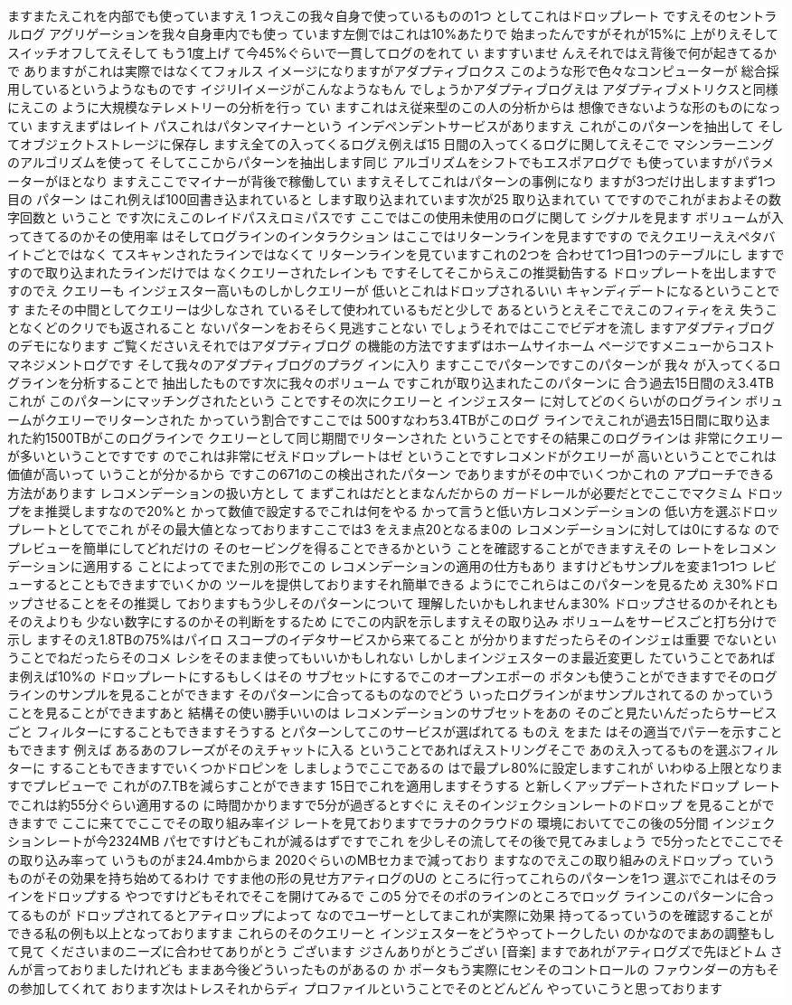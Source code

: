 ますまたえこれを内部でも使っていますえ 1 つえこの我々自身で使っているものの1つ としてこれはドロップレート ですえそのセントラルログ アグリゲーションを我々自身車内でも使っ ています左側ではこれは10%あたりで 始まったんですがそれが15%に 上がりえそしてスイッチオフしてえそして もう1度上げ て今45%ぐらいで一貫してログのをれて い ますすいませ んえそれではえ背後で何が起きてるかで ありますがこれは実際ではなくてフォルス イメージになりますがアダプティブロクス このような形で色々なコンピューターが 総合採用しているというようなものです イジリIイメージがこんなようなもん でしょうかアダプティブログえは アダプティブメトリクスと同様にえこの ように大規模なテレメトリーの分析を行っ てい ますこれはえ従来型のこの人の分析からは 想像できないような形のものになってい ますえまずはレイト パスこれはパタンマイナーという インデペンデントサービスがありますえ これがこのパターンを抽出して そしてオブジェクトストレージに保存し ますえ全ての入ってくるログえ例えば15 日間の入ってくるログに関してえそこで マシンラーニングのアルゴリズムを使って そしてここからパターンを抽出します同じ アルゴリズムをシフトでもエスポアログで も使っていますがパラメーターがほとなり ますえここでマイナーが背後で稼働してい ますえそしてこれはパターンの事例になり ますが3つだけ出しますまず1つ目の パターン はこれ例えば100回書き込まれていると します取り込まれています次が25 取り込まれてい てですのでこれがまおよその数字回数と いうこと です次にえこのレイドパスえロミパスです ここではこの使用未使用のログに関して シグナルを見ます ボリュームが入ってきてるのかその使用率 はそしてログラインのインタラクション はここではリターンラインを見ますですの でえクエリーええペタバイトごとではなく てスキャンされたラインではなくて リターンラインを見ていますこれの2つを 合わせて1つ目1つのテーブルにし ますですので取り込まれたラインだけでは なくクエリーされたレインも ですそしてそこからえこの推奨勧告する ドロップレートを出しますですのでえ クエリーも インジェスター高いものしかしクエリーが 低いとこれはドロップされるいい キャンディデートになるということです またその中間としてクエリーは少しなされ ているそして使われているもだと少しで あるというとえそこでえこのフィティをえ 失うことなくどのクリでも返されること ないパターンをおそらく見逃すことない でしょうそれではここでビデオを流し ますアダプティブログのデモになります ご覧くださいえそれではアダプティブログ の機能の方法ですまずはホームサイホーム ページですメニューからコスト マネジメントログです そして我々のアダプティブログのプラグ インに入り ますここでパターンですこのパターンが 我々 が入ってくるログラインを分析することで 抽出したものです次に我々のボリューム ですこれが取り込まれたこのパターンに 合う過去15日間のえ3.4TBこれが このパターンにマッチングされたという ことですその次にクエリーと インジェスター に対してどのくらいがのログライン ボリュームがクエリーでリターンされた かっていう割合ですここでは 500すなわち3.4TBがこのログ ラインでえこれが過去15日間に取り込ま れた約1500TBがこのログラインで クエリーとして同じ期間でリターンされた ということですその結果このログラインは 非常にクエリーが多いということですです のでこれは非常にゼえドロップレートはゼ ということですレコメンドがクエリーが 高いということでこれは価値が高いって いうことが分かるから ですこの671のこの検出されたパターン でありますがその中でいくつかこれの アプローチできる方法があります レコメンデーションの扱い方とし て まずこれはだととまなんだからの ガードレールが必要だとでここでマクミム ドロップをま推奨しますなので20%と かって数値で設定するでこれは何をやる かって言うと低い方レコメンデーションの 低い方を選ぶドロップレートとしてでこれ がその最大値となっておりますここでは3 をえま点20となるま0の レコメンデーションに対しては0にするな のでプレビューを簡単にしてどれだけの そのセービングを得ることできるかという ことを確認することができますえその レートをレコメンデーションに適用する ことによってでまた別の形でこの レコメンデーションの適用の仕方もあり ますけどもサンプルを変ま1つ1つ レビューするとこともできますでいくかの ツールを提供しておりますそれ簡単できる ようにでこれらはこのパターンを見るため え30%ドロップさせることをその推奨し ておりますもう少しそのパターンについて 理解したいかもしれませんま30% ドロップさせるのかそれともそのえよりも 少ない数字にするのかその判断をするため にでこの内訳を示しますえその取り込み ボリュームをサービスごと打ち分けで示し ますそのえ1.8TBの75%はパイロ スコープのイデタサービスから来てること が分かりますだったらそのインジェは重要 でないということでねだったらそのコメ レシをそのまま使ってもいいかもしれない しかしまインジェスターのま最近変更し たていうことであればま例えば10%の ドロップレートにするもしくはその サブセットにするでこのオープンエポーの ボタンも使うことができますでそのログ ラインのサンプルを見ることができます そのパターンに合ってるものなのでどう いったログラインがまサンプルされてるの かっていうことを見ることができますあと 結構その使い勝手いいのは レコメンデーションのサブセットをあの そのごと見たいんだったらサービスごと フィルターにすることもできますそうする とパターンしてこのサービスが選ばれてる ものえ をまた はその適当でパテーを示すこともできます 例えば あるあのフレーズがそのえチャットに入る ということであればえストリングそこで あのえ入ってるものを選ぶフィルターに することもできますでいくつかドロピンを しましょうでここであるの はで最プレ80%に設定しますこれが いわゆる上限となりますでプレビューで これがの7.TBを減らすことができます 15日でこれを適用しますそうする と新しくアップデートされたドロップ レートでこれは約55分ぐらい適用するの に時間かかりますで5分が過ぎるとすぐに えそのインジェクションレートのドロップ を見ることができますで ここに来てでここでその取り組み率イジ レートを見ておりますでラナのクラウドの 環境においてでこの後の5分間 インジェクションレートが今2324MB パセですけどもこれが減るはずですでこれ を少しその流してその後で見てみましょう で5分ったとでここでその取り込み率って いうものがま24.4mbからま 2020ぐらいのMBセカまで減っており ますなのでえこの取り組みのえドロップっ ていうものがその効果を持ち始めてるわけ ですま他の形の見せ方アティログのUの ところに行ってこれらのパターンを1つ 選ぶでこれはそのラインをドロップする やつですけどもそれでそこを開けてみるで この5 分でそのポのラインのところでロッグ ラインこのパターンに合ってるものが ドロップされてるとアティロップによって なのでユーザーとしてまこれが実際に効果 持ってるっていうのを確認することが できる私の例も以上となっておりますま これらのそのクエリーと インジェスターをどうやってトークしたい のかなのでまあの調整もして見て くださいまのニーズに合わせてありがとう ございます ジさんありがとうござい [音楽] ますであれがアティログズで先ほどトム さんが言っておりましたけれども ままあ今後どういったものがあるの か ポータもう実際にセンそのコントロールの ファウンダーの方もその参加してくれて おります次はトレスそれからディ プロファイルということでそのとどんどん やっていこうと思っております

